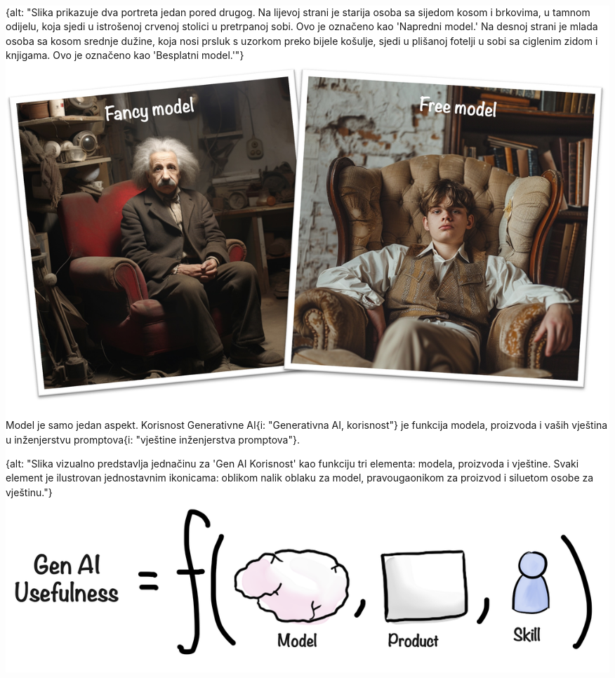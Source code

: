 {alt: "Slika prikazuje dva portreta jedan pored drugog. Na lijevoj strani je starija osoba sa sijedom kosom i brkovima, u tamnom odijelu, koja sjedi u istrošenoj crvenoj stolici u pretrpanoj sobi. Ovo je označeno kao 'Napredni model.' Na desnoj strani je mlada osoba sa kosom srednje dužine, koja nosi prsluk s uzorkom preko bijele košulje, sjedi u plišanoj fotelji u sobi sa ciglenim zidom i knjigama. Ovo je označeno kao 'Besplatni model.'"}
![](resources/060-fancy-vs-cheap.jpg)

Model je samo jedan aspekt. Korisnost Generativne AI{i: "Generativna AI, korisnost"} je funkcija modela, proizvoda i vaših vještina u inženjerstvu promptova{i: "vještine inženjerstva promptova"}.

{alt: "Slika vizualno predstavlja jednačinu za 'Gen AI Korisnost' kao funkciju tri elementa: modela, proizvoda i vještine. Svaki element je ilustrovan jednostavnim ikonicama: oblikom nalik oblaku za model, pravougaonikom za proizvod i siluetom osobe za vještinu."}
![](resources/060-usefulness.png)
